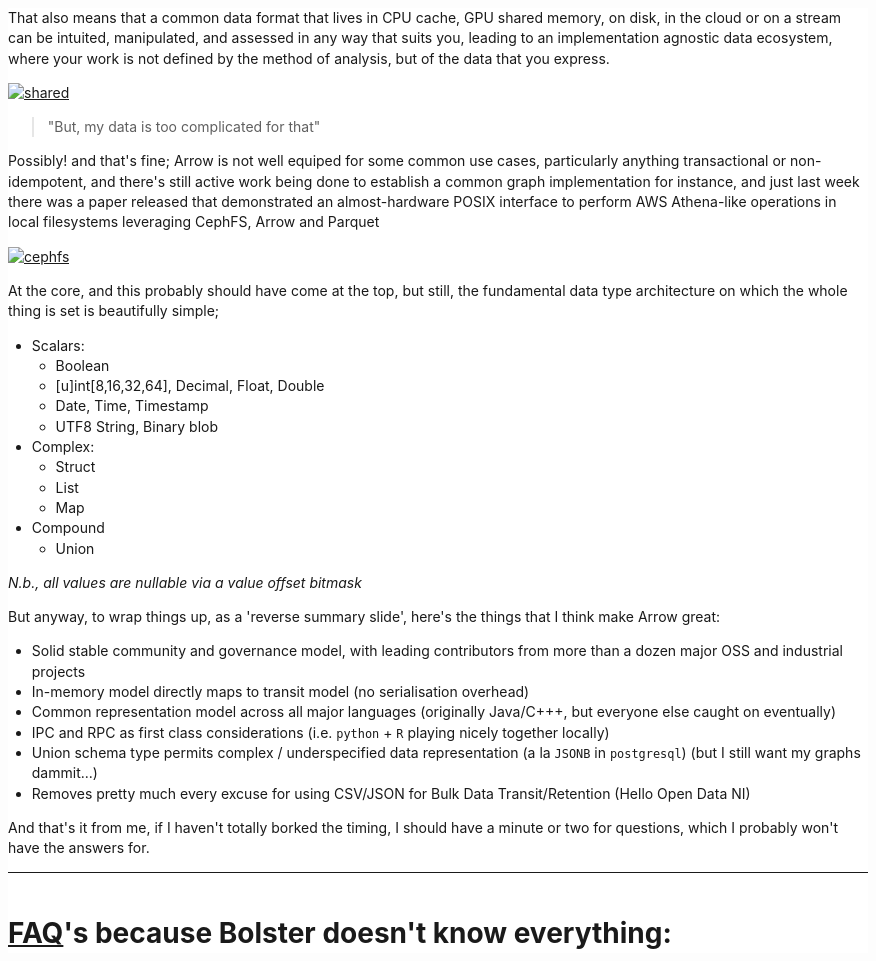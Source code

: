 That also means that a common data format that lives in CPU cache, GPU shared memory, on disk, in the cloud or on a stream can be intuited, manipulated, and assessed in any way that suits you, leading to an implementation agnostic data ecosystem, where your work is not defined by the method of analysis, but of the data that you express.

[![shared](https://arrow.apache.org/img/shared.png)](https://arrow.apache.org/overview/)

> "But, my data is too complicated for that"

Possibly! and that's fine; Arrow is not well equiped for some common use cases, particularly anything transactional or non-idempotent, and there's still active work being done to establish a common graph implementation for instance, and just last week there was a paper released that demonstrated an almost-hardware POSIX interface to perform AWS Athena-like operations in local filesystems leveraging CephFS, Arrow and Parquet

[![cephfs](/img/2021/cephfs.png)](https://twitter.com/wesmckinn/status/1397912053898256384)

At the core, and this probably should have come at the top, but still, the fundamental data type architecture on which the whole thing is set is beautifully simple;

- Scalars:
    - Boolean
    - [u]int[8,16,32,64], Decimal, Float, Double
    - Date, Time, Timestamp
    - UTF8 String, Binary blob
- Complex:
    - Struct
    - List
    - Map
- Compound
    - Union

_N.b., all values are nullable via a value offset bitmask_

But anyway, to wrap things up, as a 'reverse summary slide', here's the things that I think make Arrow great:

* Solid stable community and governance model, with leading contributors from more than a dozen major OSS and industrial projects
* In-memory model directly maps to transit model (no serialisation overhead)
* Common representation model across all major languages (originally Java/C+++, but everyone else caught on eventually)
* IPC and RPC as first class considerations (i.e. `python` + `R` playing nicely together locally)
* Union schema type permits complex / underspecified data representation (a la `JSONB` in `postgresql`) (but I still want my graphs dammit...)
* Removes pretty much every excuse for using CSV/JSON for Bulk Data Transit/Retention (Hello Open Data NI)

And that's it from me, if I haven't totally borked the timing, I should have a minute or two for questions, which I probably won't have the answers for.

___


# [FAQ](https://arrow.apache.org/faq/)'s because Bolster doesn't know everything:
